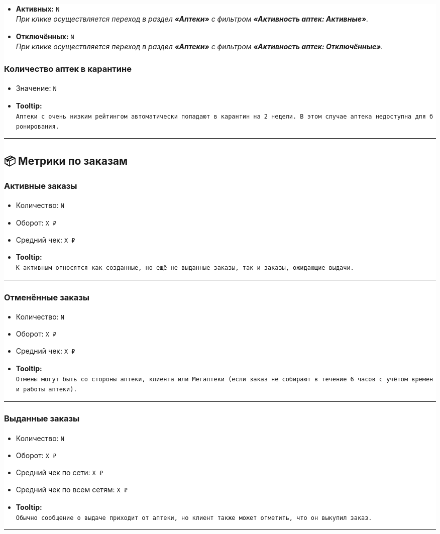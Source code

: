 - **Активных:** `N`  
  _При клике осуществляется переход в раздел **«Аптеки»** с фильтром **«Активность аптек: Активные»**._

- **Отключённых:** `N`  
  _При клике осуществляется переход в раздел **«Аптеки»** с фильтром **«Активность аптек: Отключённые»**._


### Количество аптек в карантине

- Значение: `N`

- **Tooltip:**  
  `Аптеки с очень низким рейтингом автоматически попадают в карантин на 2 недели. В этом случае аптека недоступна для бронирования.`

---

## 📦 Метрики по заказам

### Активные заказы

- Количество: `N`
- Оборот: `X ₽`
- Средний чек: `X ₽`

- **Tooltip:**  
  `К активным относятся как созданные, но ещё не выданные заказы, так и заказы, ожидающие выдачи.`

---

### Отменённые заказы

- Количество: `N`
- Оборот: `X ₽`
- Средний чек: `X ₽`

- **Tooltip:**  
  `Отмены могут быть со стороны аптеки, клиента или Мегаптеки (если заказ не собирают в течение 6 часов с учётом времени работы аптеки).`

---

### Выданные заказы

- Количество: `N`
- Оборот: `X ₽`
- Средний чек по сети: `X ₽`
- Средний чек по всем сетям: `X ₽`

- **Tooltip:**  
  `Обычно сообщение о выдаче приходит от аптеки, но клиент также может отметить, что он выкупил заказ.`

---